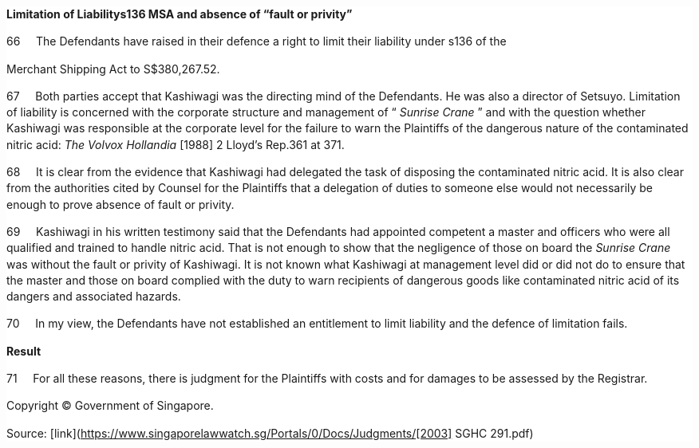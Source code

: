 **Limitation of Liabilitys136 MSA and absence of “fault or privity”** 

66     The Defendants have raised in their defence a right to limit their liability under s136 of the 


Merchant Shipping Act to S$380,267.52. 

67     Both parties accept that Kashiwagi was the directing mind of the Defendants. He was also a director of Setsuyo. Limitation of liability is concerned with the corporate structure and management of “ _Sunrise Crane_ ” and with the question whether Kashiwagi was responsible at the corporate level for the failure to warn the Plaintiffs of the dangerous nature of the contaminated nitric acid: _The Volvox Hollandia_ [1988] 2 Lloyd’s Rep.361 at 371. 

68     It is clear from the evidence that Kashiwagi had delegated the task of disposing the contaminated nitric acid. It is also clear from the authorities cited by Counsel for the Plaintiffs that a delegation of duties to someone else would not necessarily be enough to prove absence of fault or privity. 

69     Kashiwagi in his written testimony said that the Defendants had appointed competent a master and officers who were all qualified and trained to handle nitric acid. That is not enough to show that the negligence of those on board the _Sunrise Crane_ was without the fault or privity of Kashiwagi. It is not known what Kashiwagi at management level did or did not do to ensure that the master and those on board complied with the duty to warn recipients of dangerous goods like contaminated nitric acid of its dangers and associated hazards. 

70     In my view, the Defendants have not established an entitlement to limit liability and the defence of limitation fails. 

**Result** 

71     For all these reasons, there is judgment for the Plaintiffs with costs and for damages to be assessed by the Registrar. 

 Copyright © Government of Singapore. 


Source: [link](https://www.singaporelawwatch.sg/Portals/0/Docs/Judgments/[2003] SGHC 291.pdf)
